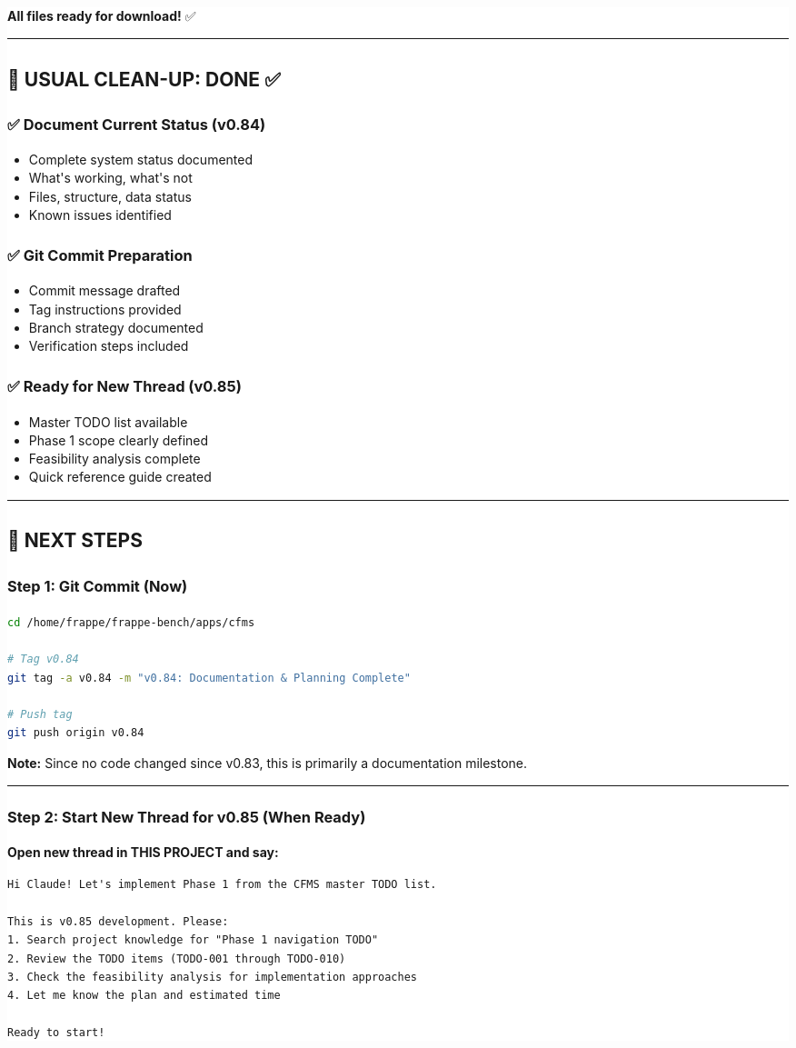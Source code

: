 **All files ready for download!** ✅

---

## 🎯 USUAL CLEAN-UP: DONE ✅

### ✅ Document Current Status (v0.84)
- Complete system status documented
- What's working, what's not
- Files, structure, data status
- Known issues identified

### ✅ Git Commit Preparation
- Commit message drafted
- Tag instructions provided
- Branch strategy documented
- Verification steps included

### ✅ Ready for New Thread (v0.85)
- Master TODO list available
- Phase 1 scope clearly defined
- Feasibility analysis complete
- Quick reference guide created

---

## 🚀 NEXT STEPS

### Step 1: Git Commit (Now)
```bash
cd /home/frappe/frappe-bench/apps/cfms

# Tag v0.84
git tag -a v0.84 -m "v0.84: Documentation & Planning Complete"

# Push tag
git push origin v0.84
```

**Note:** Since no code changed since v0.83, this is primarily a documentation milestone.

---

### Step 2: Start New Thread for v0.85 (When Ready)

**Open new thread in THIS PROJECT and say:**

```
Hi Claude! Let's implement Phase 1 from the CFMS master TODO list.

This is v0.85 development. Please:
1. Search project knowledge for "Phase 1 navigation TODO"
2. Review the TODO items (TODO-001 through TODO-010)
3. Check the feasibility analysis for implementation approaches
4. Let me know the plan and estimated time

Ready to start!
```
